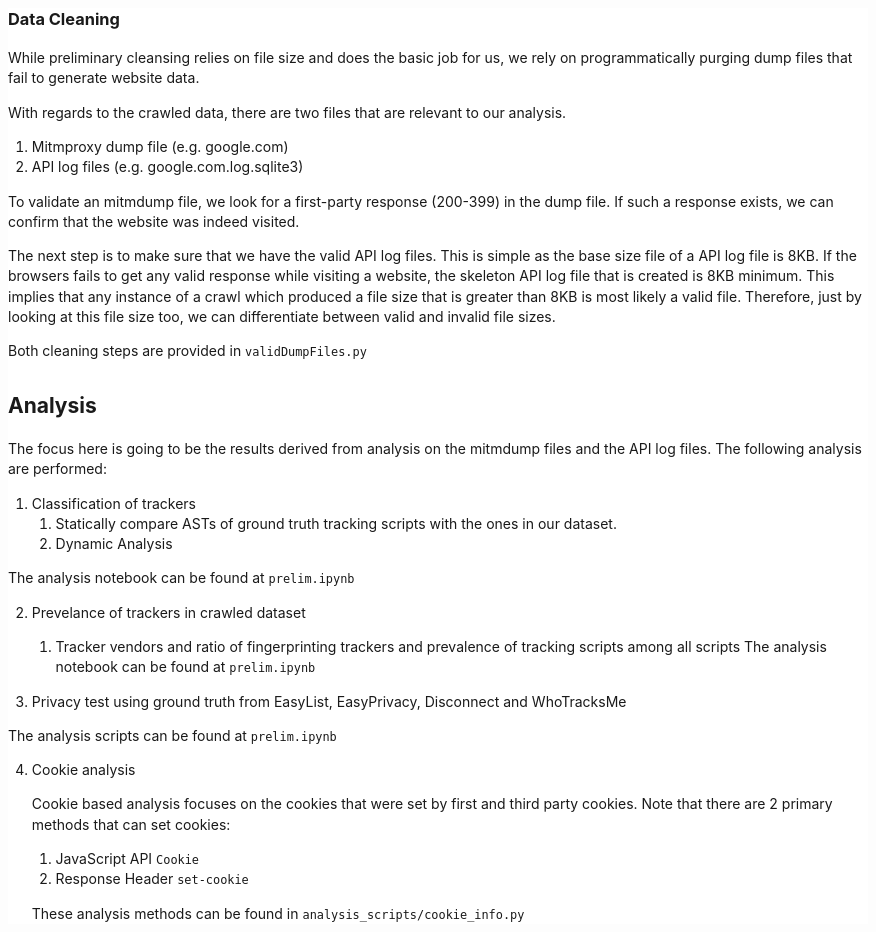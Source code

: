 





### Data Cleaning

While preliminary cleansing relies on file size and does the basic job for us, we rely on programmatically purging dump files that fail to generate website data.

With regards to the crawled data, there are two files that are relevant to our analysis.

1. Mitmproxy dump file (e.g. google.com)
2. API log files (e.g. google.com.log.sqlite3)


To validate an mitmdump file, we look for a first-party response (200-399) in the dump file. If such a response exists, we can confirm that the website was indeed visited. 

The next step is to make sure that we have the valid API log files. This is simple as the base size file of a API log file is 8KB. If the browsers fails to get any valid response while visiting a website, the skeleton API log file that is created is 8KB minimum. This implies that any instance of a crawl which produced a file size that is greater than 8KB is most likely a valid file. Therefore, just by looking at this file size too, we can differentiate between valid and invalid file sizes.

Both cleaning steps are provided in `validDumpFiles.py`



## Analysis



The focus here is going to be the results derived from analysis on the mitmdump files and the API log files. The following analysis are performed:

1. Classification of trackers
   1. Statically compare ASTs of ground truth tracking scripts with the ones in our dataset.
   1. Dynamic Analysis

The analysis notebook can be found at `prelim.ipynb`

2. Prevelance of trackers in crawled dataset
   1. Tracker vendors and ratio of fingerprinting trackers and prevalence of tracking scripts among all scripts
The analysis notebook can be found at `prelim.ipynb`

3. Privacy test using ground truth from EasyList, EasyPrivacy, Disconnect and WhoTracksMe

The analysis scripts can be found at `prelim.ipynb`

4. Cookie analysis
   
   Cookie based analysis focuses on the cookies that were set by first and third party cookies. Note that there are 2 primary methods that can set cookies:
   1. JavaScript API `Cookie`
   2. Response Header `set-cookie`

   These analysis methods can be found in `analysis_scripts/cookie_info.py`
   
